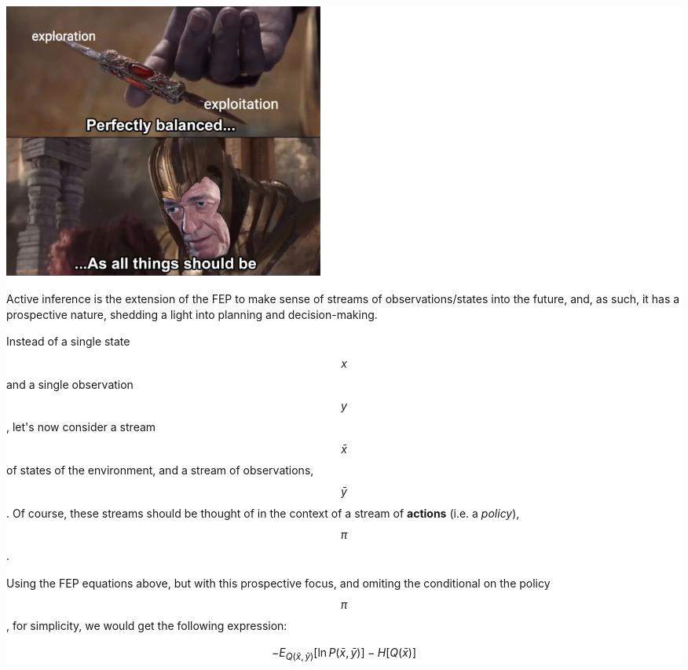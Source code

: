   <img src="https://raw.githubusercontent.com/nph4rd/nph4rd.github.io/master/images/exploration_vs_exploitation.png" alt="Exploration vs Exploitation" width="400">
</div>

Active inference is the extension of the FEP to make sense of streams of observations/states into the future, and, as such, it has a prospective nature, shedding a light into planning and decision-making.

Instead of a single state $$ x $$ and a single observation $$ y $$, let's now consider a stream $$ \bar{x} $$ of states of the environment, and a stream of observations, $$ \bar{y} $$. Of course, these streams should be thought of in the context of a stream of **actions** (i.e. a *policy*), $$ \pi $$.

Using the FEP equations above, but with this prospective focus, and omiting the conditional on the policy $$ \pi $$, for simplicity, we would get the following expression:

$$ -E_{Q(\bar{x}, \bar{y})}[\ln P(\bar{x},\bar{y})] - H[Q(\bar{x})] $$


[^1]: I say "borrows" because the more abstract definition of a Markov Blanket does not include the segregation of actions and observations. For example, in a Bayesian Network, the Markov Blanket of a node is defined as its parents, its children, and the parents of its children, but there is no bijection between this and actions/observations. This is also true for more general Probabilistic Graphical Models. 
[^2]: I think this jump is not very well justified. A more rigorous formulation of the expected free energy and its relation to the free energy might be found [here](https://arxiv.org/abs/2004.08128).